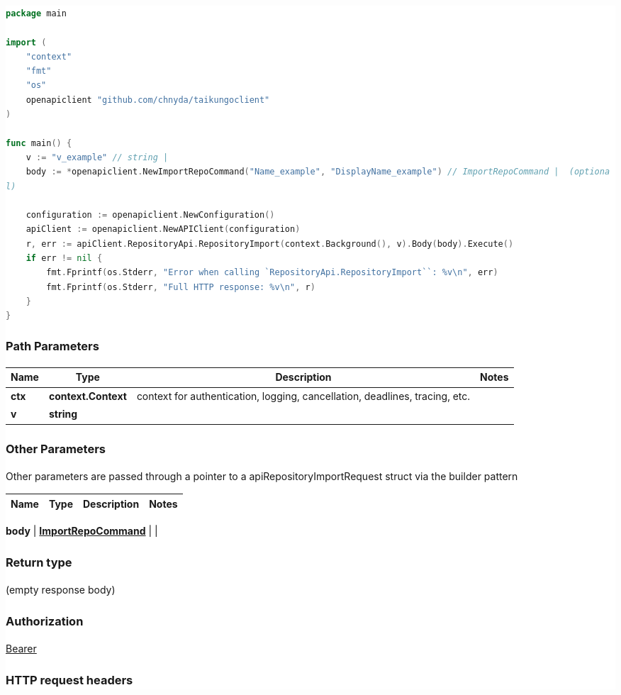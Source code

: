 ```go
package main

import (
    "context"
    "fmt"
    "os"
    openapiclient "github.com/chnyda/taikungoclient"
)

func main() {
    v := "v_example" // string | 
    body := *openapiclient.NewImportRepoCommand("Name_example", "DisplayName_example") // ImportRepoCommand |  (optional)

    configuration := openapiclient.NewConfiguration()
    apiClient := openapiclient.NewAPIClient(configuration)
    r, err := apiClient.RepositoryApi.RepositoryImport(context.Background(), v).Body(body).Execute()
    if err != nil {
        fmt.Fprintf(os.Stderr, "Error when calling `RepositoryApi.RepositoryImport``: %v\n", err)
        fmt.Fprintf(os.Stderr, "Full HTTP response: %v\n", r)
    }
}
```

### Path Parameters


Name | Type | Description  | Notes
------------- | ------------- | ------------- | -------------
**ctx** | **context.Context** | context for authentication, logging, cancellation, deadlines, tracing, etc.
**v** | **string** |  | 

### Other Parameters

Other parameters are passed through a pointer to a apiRepositoryImportRequest struct via the builder pattern


Name | Type | Description  | Notes
------------- | ------------- | ------------- | -------------

 **body** | [**ImportRepoCommand**](ImportRepoCommand.md) |  | 

### Return type

 (empty response body)

### Authorization

[Bearer](../README.md#Bearer)

### HTTP request headers
